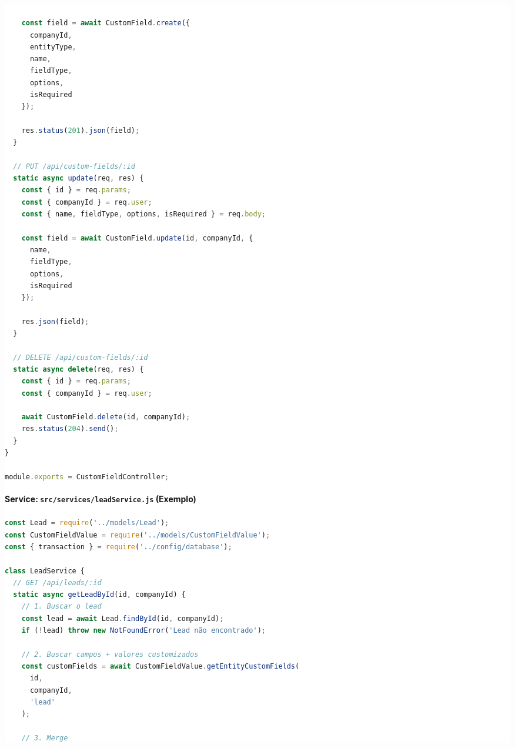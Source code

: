 ```javascript

    const field = await CustomField.create({
      companyId,
      entityType,
      name,
      fieldType,
      options,
      isRequired
    });

    res.status(201).json(field);
  }

  // PUT /api/custom-fields/:id
  static async update(req, res) {
    const { id } = req.params;
    const { companyId } = req.user;
    const { name, fieldType, options, isRequired } = req.body;

    const field = await CustomField.update(id, companyId, {
      name,
      fieldType,
      options,
      isRequired
    });

    res.json(field);
  }

  // DELETE /api/custom-fields/:id
  static async delete(req, res) {
    const { id } = req.params;
    const { companyId } = req.user;

    await CustomField.delete(id, companyId);
    res.status(204).send();
  }
}

module.exports = CustomFieldController;
```

#### Service: `src/services/leadService.js` (Exemplo)

```javascript
const Lead = require('../models/Lead');
const CustomFieldValue = require('../models/CustomFieldValue');
const { transaction } = require('../config/database');

class LeadService {
  // GET /api/leads/:id
  static async getLeadById(id, companyId) {
    // 1. Buscar o lead
    const lead = await Lead.findById(id, companyId);
    if (!lead) throw new NotFoundError('Lead não encontrado');

    // 2. Buscar campos + valores customizados
    const customFields = await CustomFieldValue.getEntityCustomFields(
      id,
      companyId,
      'lead'
    );

    // 3. Merge
```